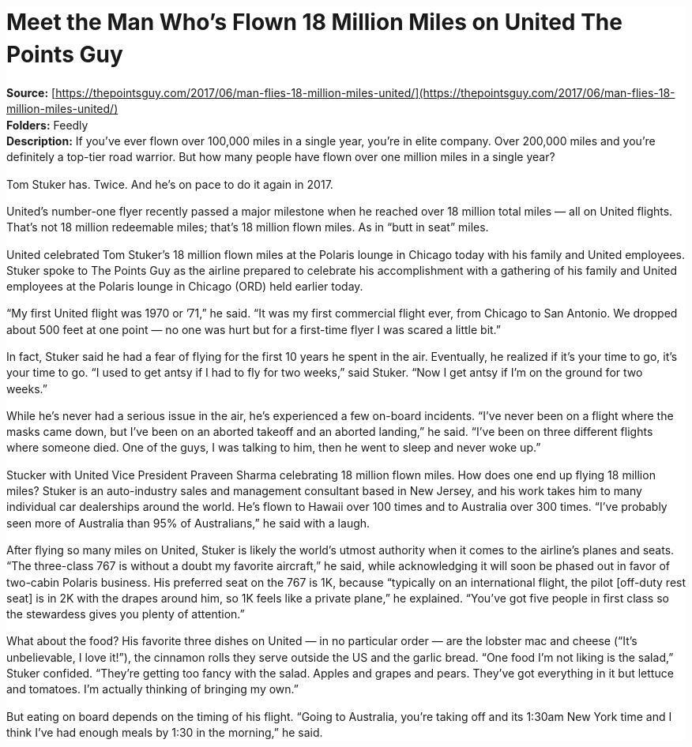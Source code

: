 # Meet the Man Who’s Flown 18 Million Miles on United The Points Guy

**Source:** [https://thepointsguy.com/2017/06/man-flies-18-million-miles-united/](https://thepointsguy.com/2017/06/man-flies-18-million-miles-united/)  
**Folders:** Feedly  
**Description:** If you’ve ever flown over 100,000 miles in a single year, you’re in elite company. Over 200,000 miles and you’re definitely a top-tier road warrior. But how many people have flown over one million miles in a single year?

Tom Stuker has. Twice. And he’s on pace to do it again in 2017.

United’s number-one flyer recently passed a major milestone when he reached over 18 million total miles — all on United flights. That’s not 18 million redeemable miles; that’s 18 million flown miles. As in “butt in seat” miles.

United celebrated Tom Stuker’s 18 million flown miles at the Polaris lounge in Chicago today with his family and United employees.
Stuker spoke to The Points Guy as the airline prepared to celebrate his accomplishment with a gathering of his family and United employees at the Polaris lounge in Chicago (ORD) held earlier today.

“My first United flight was 1970 or ’71,” he said. “It was my first commercial flight ever, from Chicago to San Antonio. We dropped about 500 feet at one point — no one was hurt but for a first-time flyer I was scared a little bit.”

In fact, Stuker said he had a fear of flying for the first 10 years he spent in the air. Eventually, he realized if it’s your time to go, it’s your time to go. “I used to get antsy if I had to fly for two weeks,” said Stuker. “Now I get antsy if I’m on the ground for two weeks.”

While he’s never had a serious issue in the air, he’s experienced a few on-board incidents. “I’ve never been on a flight where the masks came down, but I’ve been on an aborted takeoff and an aborted landing,” he said. “I’ve been on three different flights where someone died. One of the guys, I was talking to him, then he went to sleep and never woke up.”

Stucker with United Vice President Praveen Sharma celebrating 18 million flown miles.
How does one end up flying 18 million miles? Stuker is an auto-industry sales and management consultant based in New Jersey, and his work takes him to many individual car dealerships around the world. He’s flown to Hawaii over 100 times and to Australia over 300 times. “I’ve probably seen more of Australia than 95% of Australians,” he said with a laugh.

After flying so many miles on United, Stuker is likely the world’s utmost authority when it comes to the airline’s planes and seats. “The three-class 767 is without a doubt my favorite aircraft,” he said, while acknowledging it will soon be phased out in favor of two-cabin Polaris business. His preferred seat on the 767 is 1K, because “typically on an international flight, the pilot [off-duty rest seat] is in 2K with the drapes around him, so 1K feels like a private plane,” he explained. “You’ve got five people in first class so the stewardess gives you plenty of attention.”

What about the food? His favorite three dishes on United — in no particular order — are the lobster mac and cheese (“It’s unbelievable, I love it!”), the cinnamon rolls they serve outside the US and the garlic bread. “One food I’m not liking is the salad,” Stuker confided. “They’re getting too fancy with the salad. Apples and grapes and pears. They’ve got everything in it but lettuce and tomatoes. I’m actually thinking of bringing my own.”

But eating on board depends on the timing of his flight. “Going to Australia, you’re taking off and its 1:30am New York time and I think I’ve had enough meals by 1:30 in the morning,” he said.
